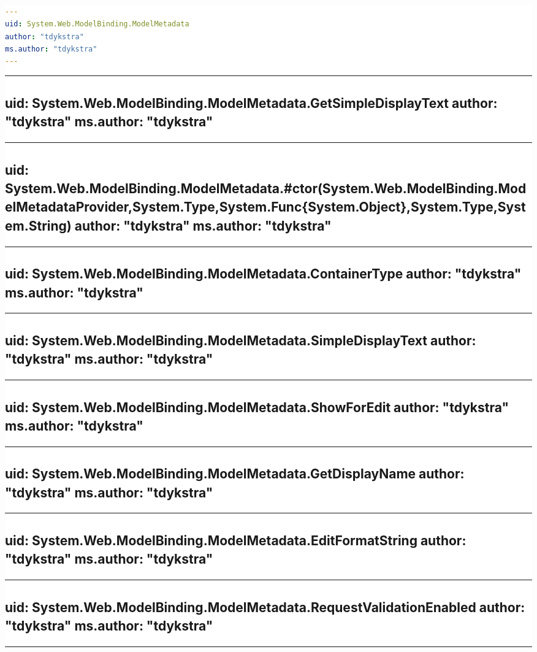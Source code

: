 ```yaml
---
uid: System.Web.ModelBinding.ModelMetadata
author: "tdykstra"
ms.author: "tdykstra"
---
```


---
uid: System.Web.ModelBinding.ModelMetadata.GetSimpleDisplayText
author: "tdykstra"
ms.author: "tdykstra"
---

---
uid: System.Web.ModelBinding.ModelMetadata.#ctor(System.Web.ModelBinding.ModelMetadataProvider,System.Type,System.Func{System.Object},System.Type,System.String)
author: "tdykstra"
ms.author: "tdykstra"
---

---
uid: System.Web.ModelBinding.ModelMetadata.ContainerType
author: "tdykstra"
ms.author: "tdykstra"
---

---
uid: System.Web.ModelBinding.ModelMetadata.SimpleDisplayText
author: "tdykstra"
ms.author: "tdykstra"
---

---
uid: System.Web.ModelBinding.ModelMetadata.ShowForEdit
author: "tdykstra"
ms.author: "tdykstra"
---

---
uid: System.Web.ModelBinding.ModelMetadata.GetDisplayName
author: "tdykstra"
ms.author: "tdykstra"
---

---
uid: System.Web.ModelBinding.ModelMetadata.EditFormatString
author: "tdykstra"
ms.author: "tdykstra"
---

---
uid: System.Web.ModelBinding.ModelMetadata.RequestValidationEnabled
author: "tdykstra"
ms.author: "tdykstra"
---

---